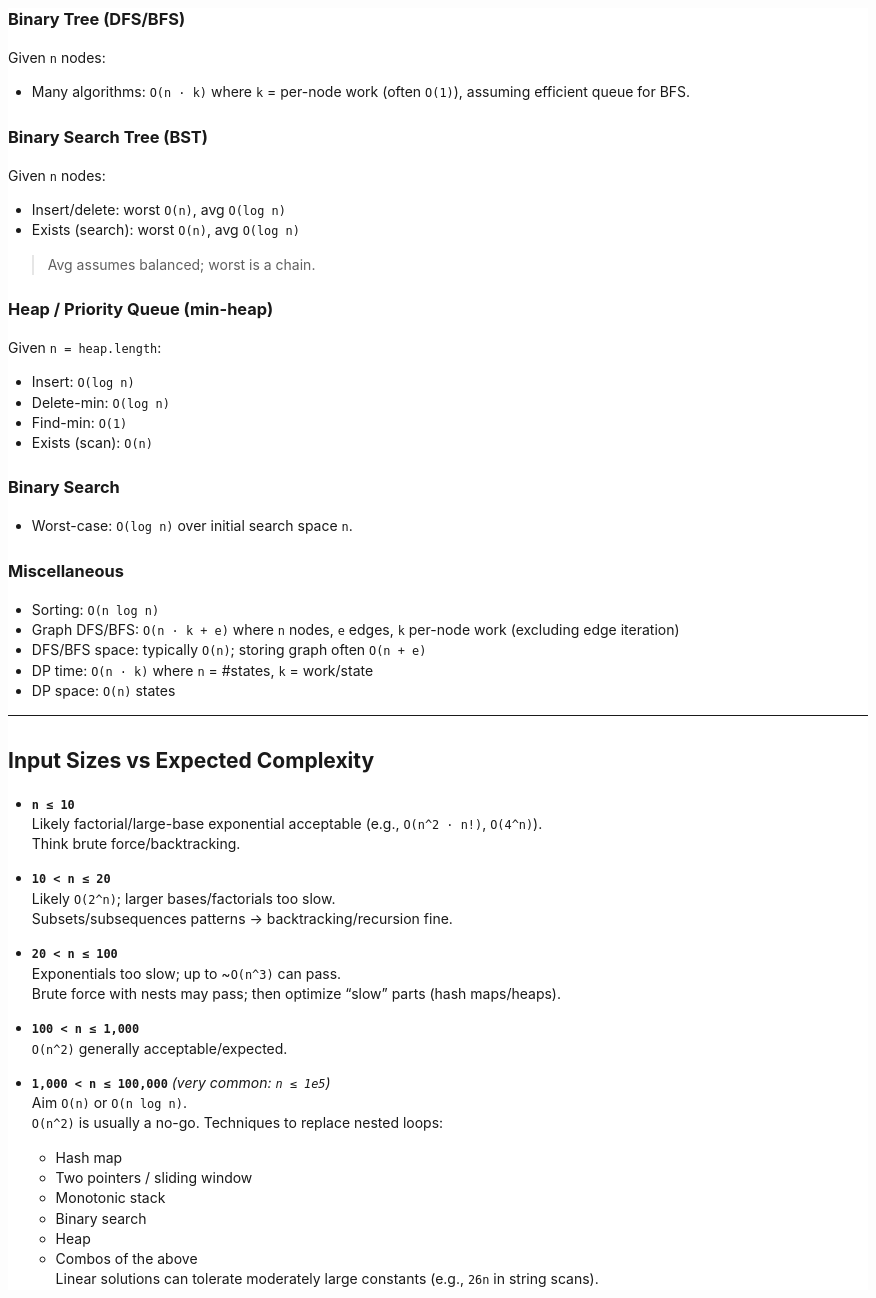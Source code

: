 ### Binary Tree (DFS/BFS)
Given `n` nodes:
- Many algorithms: `O(n · k)` where `k` = per-node work (often `O(1)`), assuming efficient queue for BFS.

### Binary Search Tree (BST)
Given `n` nodes:
- Insert/delete: worst `O(n)`, avg `O(log n)`  
- Exists (search): worst `O(n)`, avg `O(log n)`  
> Avg assumes balanced; worst is a chain.

### Heap / Priority Queue (min-heap)
Given `n = heap.length`:
- Insert: `O(log n)`  
- Delete-min: `O(log n)`  
- Find-min: `O(1)`  
- Exists (scan): `O(n)`

### Binary Search
- Worst-case: `O(log n)` over initial search space `n`.

### Miscellaneous
- Sorting: `O(n log n)`  
- Graph DFS/BFS: `O(n · k + e)` where `n` nodes, `e` edges, `k` per-node work (excluding edge iteration)  
- DFS/BFS space: typically `O(n)`; storing graph often `O(n + e)`  
- DP time: `O(n · k)` where `n` = #states, `k` = work/state  
- DP space: `O(n)` states

---

## Input Sizes vs Expected Complexity

- **`n ≤ 10`**  
  Likely factorial/large-base exponential acceptable (e.g., `O(n^2 · n!)`, `O(4^n)`).  
  Think brute force/backtracking.

- **`10 < n ≤ 20`**  
  Likely `O(2^n)`; larger bases/factorials too slow.  
  Subsets/subsequences patterns → backtracking/recursion fine.

- **`20 < n ≤ 100`**  
  Exponentials too slow; up to ~`O(n^3)` can pass.  
  Brute force with nests may pass; then optimize “slow” parts (hash maps/heaps).

- **`100 < n ≤ 1,000`**  
  `O(n^2)` generally acceptable/expected.

- **`1,000 < n ≤ 100,000`** *(very common: `n ≤ 1e5`)*  
  Aim `O(n)` or `O(n log n)`.  
  `O(n^2)` is usually a no-go. Techniques to replace nested loops:
  - Hash map
  - Two pointers / sliding window
  - Monotonic stack
  - Binary search
  - Heap
  - Combos of the above  
  Linear solutions can tolerate moderately large constants (e.g., `26n` in string scans).

